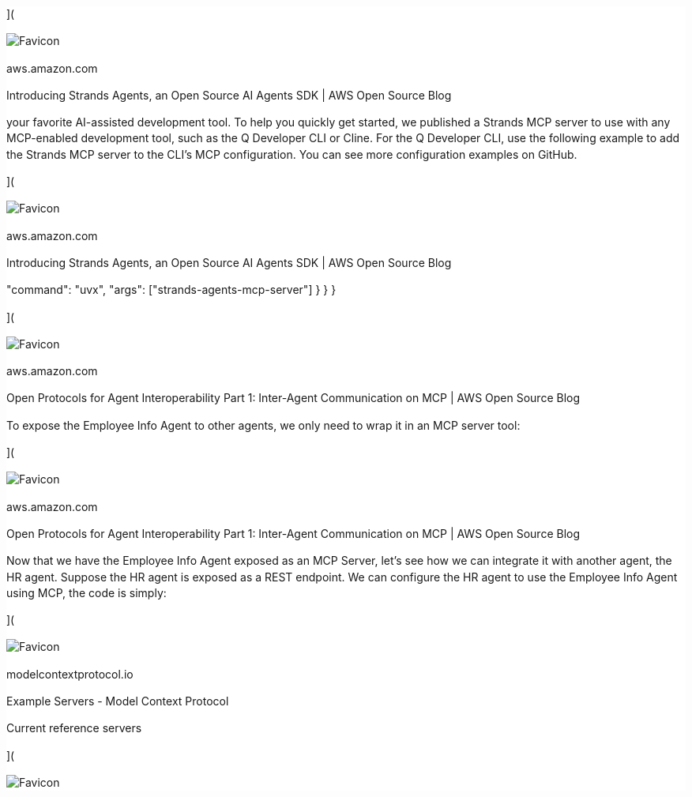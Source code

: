 ]\(

![Favicon](https://www.google.com/s2/favicons?domain=https://aws.amazon.com\&sz=32)

aws.amazon.com

Introducing Strands Agents, an Open Source AI Agents SDK | AWS Open Source Blog

your favorite AI-assisted development tool. To help you quickly get started, we published a Strands MCP server to use with any MCP-enabled development tool, such as the Q Developer CLI or Cline. For the Q Developer CLI, use the following example to add the Strands MCP server to the CLI’s MCP configuration. You can see more configuration examples on GitHub.

]\(

![Favicon](https://www.google.com/s2/favicons?domain=https://aws.amazon.com\&sz=32)

aws.amazon.com

Introducing Strands Agents, an Open Source AI Agents SDK | AWS Open Source Blog

"command": "uvx", "args": \["strands-agents-mcp-server"] } } }

]\(

![Favicon](https://www.google.com/s2/favicons?domain=https://aws.amazon.com\&sz=32)

aws.amazon.com

Open Protocols for Agent Interoperability Part 1: Inter-Agent Communication on MCP | AWS Open Source Blog

To expose the Employee Info Agent to other agents, we only need to wrap it in an MCP server tool:

]\(

![Favicon](https://www.google.com/s2/favicons?domain=https://aws.amazon.com\&sz=32)

aws.amazon.com

Open Protocols for Agent Interoperability Part 1: Inter-Agent Communication on MCP | AWS Open Source Blog

Now that we have the Employee Info Agent exposed as an MCP Server, let’s see how we can integrate it with another agent, the HR agent. Suppose the HR agent is exposed as a REST endpoint. We can configure the HR agent to use the Employee Info Agent using MCP, the code is simply:

]\(

![Favicon](https://www.google.com/s2/favicons?domain=https://modelcontextprotocol.io\&sz=32)

modelcontextprotocol.io

Example Servers - Model Context Protocol

Current reference servers

]\(

![Favicon](https://www.google.com/s2/favicons?domain=https://modelcontextprotocol.io\&sz=32)
